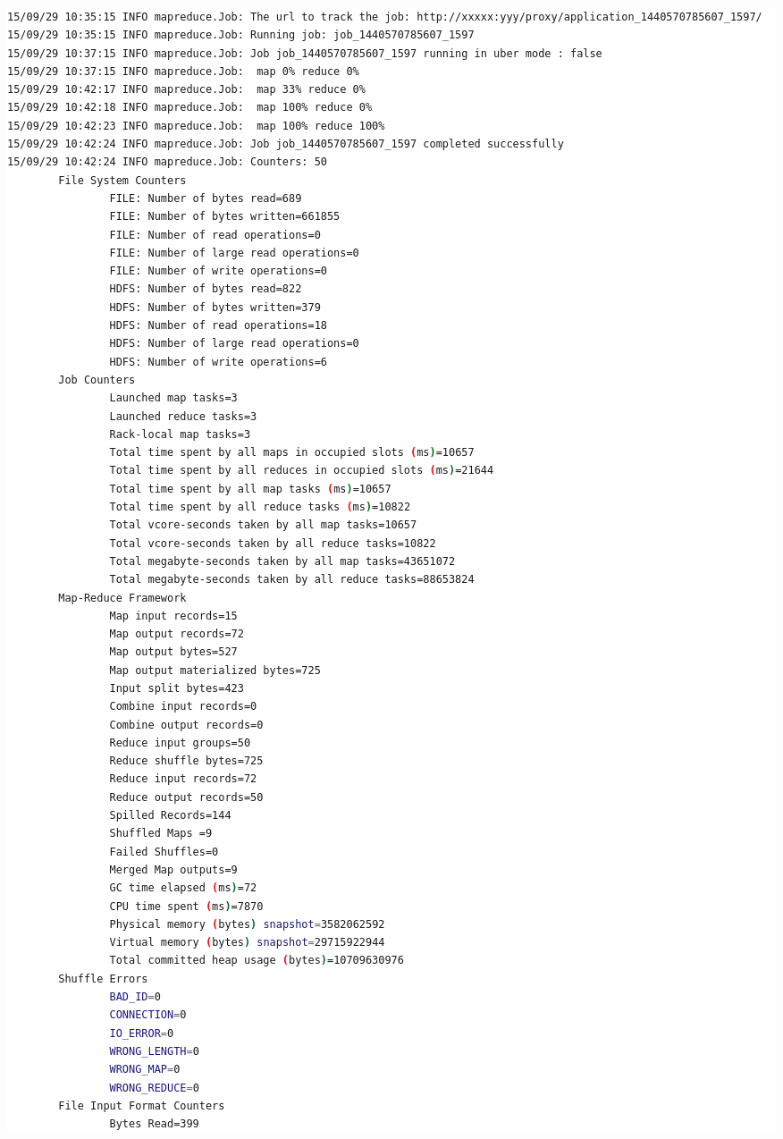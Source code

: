 ```bash
15/09/29 10:35:15 INFO mapreduce.Job: The url to track the job: http://xxxxx:yyy/proxy/application_1440570785607_1597/
15/09/29 10:35:15 INFO mapreduce.Job: Running job: job_1440570785607_1597
15/09/29 10:37:15 INFO mapreduce.Job: Job job_1440570785607_1597 running in uber mode : false
15/09/29 10:37:15 INFO mapreduce.Job:  map 0% reduce 0%
15/09/29 10:42:17 INFO mapreduce.Job:  map 33% reduce 0%
15/09/29 10:42:18 INFO mapreduce.Job:  map 100% reduce 0%
15/09/29 10:42:23 INFO mapreduce.Job:  map 100% reduce 100%
15/09/29 10:42:24 INFO mapreduce.Job: Job job_1440570785607_1597 completed successfully
15/09/29 10:42:24 INFO mapreduce.Job: Counters: 50
        File System Counters
                FILE: Number of bytes read=689
                FILE: Number of bytes written=661855
                FILE: Number of read operations=0
                FILE: Number of large read operations=0
                FILE: Number of write operations=0
                HDFS: Number of bytes read=822
                HDFS: Number of bytes written=379
                HDFS: Number of read operations=18
                HDFS: Number of large read operations=0
                HDFS: Number of write operations=6
        Job Counters
                Launched map tasks=3
                Launched reduce tasks=3
                Rack-local map tasks=3
                Total time spent by all maps in occupied slots (ms)=10657
                Total time spent by all reduces in occupied slots (ms)=21644
                Total time spent by all map tasks (ms)=10657
                Total time spent by all reduce tasks (ms)=10822
                Total vcore-seconds taken by all map tasks=10657
                Total vcore-seconds taken by all reduce tasks=10822
                Total megabyte-seconds taken by all map tasks=43651072
                Total megabyte-seconds taken by all reduce tasks=88653824
        Map-Reduce Framework
                Map input records=15
                Map output records=72
                Map output bytes=527
                Map output materialized bytes=725
                Input split bytes=423
                Combine input records=0
                Combine output records=0
                Reduce input groups=50
                Reduce shuffle bytes=725
                Reduce input records=72
                Reduce output records=50
                Spilled Records=144
                Shuffled Maps =9
                Failed Shuffles=0
                Merged Map outputs=9
                GC time elapsed (ms)=72
                CPU time spent (ms)=7870
                Physical memory (bytes) snapshot=3582062592
                Virtual memory (bytes) snapshot=29715922944
                Total committed heap usage (bytes)=10709630976
        Shuffle Errors
                BAD_ID=0
                CONNECTION=0
                IO_ERROR=0
                WRONG_LENGTH=0
                WRONG_MAP=0
                WRONG_REDUCE=0
        File Input Format Counters
                Bytes Read=399
```